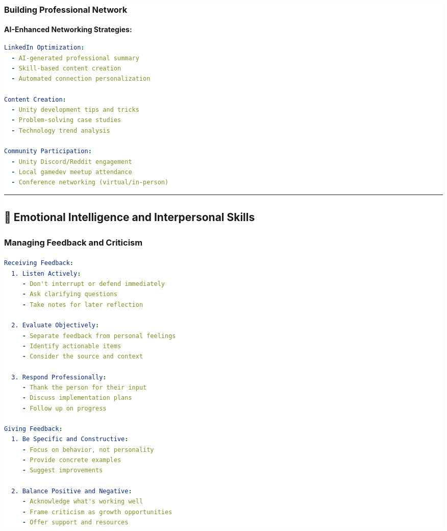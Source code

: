 ### Building Professional Network
**AI-Enhanced Networking Strategies:**
```yaml
LinkedIn Optimization:
  - AI-generated professional summary
  - Skill-based content creation
  - Automated connection personalization
  
Content Creation:
  - Unity development tips and tricks
  - Problem-solving case studies
  - Technology trend analysis
  
Community Participation:
  - Unity Discord/Reddit engagement
  - Local gamedev meetup attendance
  - Conference networking (virtual/in-person)
```

---

## 🎯 Emotional Intelligence and Interpersonal Skills

### Managing Feedback and Criticism
```yaml
Receiving Feedback:
  1. Listen Actively:
     - Don't interrupt or defend immediately
     - Ask clarifying questions
     - Take notes for later reflection
  
  2. Evaluate Objectively:
     - Separate feedback from personal feelings
     - Identify actionable items
     - Consider the source and context
  
  3. Respond Professionally:
     - Thank the person for their input
     - Discuss implementation plans
     - Follow up on progress
  
Giving Feedback:
  1. Be Specific and Constructive:
     - Focus on behavior, not personality
     - Provide concrete examples
     - Suggest improvements
  
  2. Balance Positive and Negative:
     - Acknowledge what's working well
     - Frame criticism as growth opportunities
     - Offer support and resources
```
